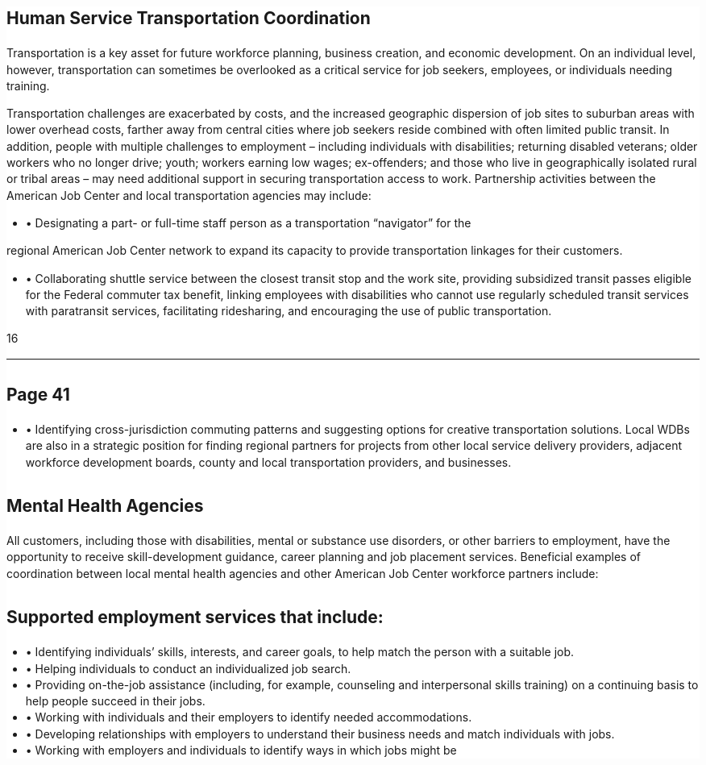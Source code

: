 
## Human Service Transportation Coordination

Transportation is a key asset for future workforce planning, business creation, and economic
development. On an individual level, however, transportation can sometimes be overlooked as a
critical service for job seekers, employees, or individuals needing training.

Transportation challenges are exacerbated by costs, and the increased geographic dispersion of
job sites to suburban areas with lower overhead costs, farther away from central cities where job
seekers reside combined with often limited public transit. In addition, people with multiple
challenges to employment – including individuals with disabilities; returning disabled veterans;
older workers who no longer drive; youth; workers earning low wages; ex-offenders; and those
who live in geographically isolated rural or tribal areas – may need additional support in securing
transportation access to work. Partnership activities between the American Job Center and local
transportation agencies may include:
- •  Designating a part- or full-time staff person as a transportation “navigator” for the

regional American Job Center network to expand its capacity to provide transportation
linkages for their customers.
- •  Collaborating shuttle service between the closest transit stop and the work site, providing
subsidized transit passes eligible for the Federal commuter tax benefit, linking employees
with disabilities who cannot use regularly scheduled transit services with paratransit
services, facilitating ridesharing, and encouraging the use of public transportation.


16




---
## Page 41







- •  Identifying cross-jurisdiction commuting patterns and suggesting options for creative
transportation solutions. Local WDBs are also in a strategic position for finding regional
partners for projects from other local service delivery providers, adjacent workforce
development boards, county and local transportation providers, and businesses.

## Mental Health Agencies

All customers, including those with disabilities, mental or substance use disorders, or other
barriers to employment, have the opportunity to receive skill-development guidance, career
planning and job placement services. Beneficial examples of coordination between local mental
health agencies and other American Job Center workforce partners include:


## Supported employment services that include:
- •  Identifying individuals’ skills, interests, and career goals, to help match the person with a
suitable job.
- •  Helping individuals to conduct an individualized job search.
- •  Providing on-the-job assistance (including, for example, counseling and interpersonal
skills training) on a continuing basis to help people succeed in their jobs.
- •  Working with individuals and their employers to identify needed accommodations.
- •  Developing relationships with employers to understand their business needs and match
individuals with jobs.
- •  Working with employers and individuals to identify ways in which jobs might be
